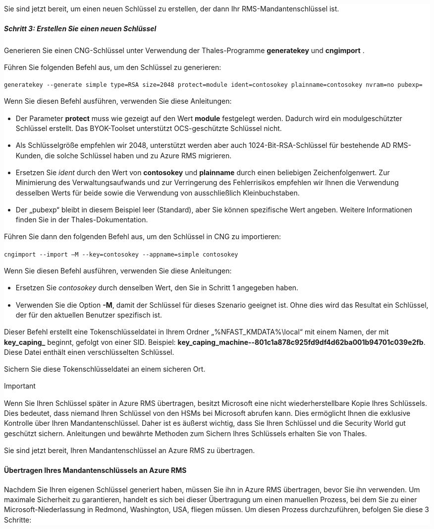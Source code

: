 Sie sind jetzt bereit, um einen neuen Schlüssel zu erstellen, der dann Ihr RMS-Mandantenschlüssel ist.

##### <a name="BKMK_GenerateYourKey3"></a>Schritt 3: Erstellen Sie einen neuen Schlüssel
Generieren Sie einen CNG-Schlüssel unter Verwendung der Thales-Programme **generatekey** und **cngimport** .

Führen Sie folgenden Befehl aus, um den Schlüssel zu generieren:

```
generatekey --generate simple type=RSA size=2048 protect=module ident=contosokey plainname=contosokey nvram=no pubexp=
```
Wenn Sie diesen Befehl ausführen, verwenden Sie diese Anleitungen:

-   Der Parameter **protect** muss wie gezeigt auf den Wert **module** festgelegt werden. Dadurch wird ein modulgeschützter Schlüssel erstellt. Das BYOK-Toolset unterstützt OCS-geschützte Schlüssel nicht.

-   Als Schlüsselgröße empfehlen wir 2048, unterstützt werden aber auch 1024-Bit-RSA-Schlüssel für bestehende AD RMS-Kunden, die solche Schlüssel haben und zu Azure RMS migrieren.

-   Ersetzen Sie *ident* durch den Wert von **contosokey** und **plainname** durch einen beliebigen Zeichenfolgenwert. Zur Minimierung des Verwaltungsaufwands und zur Verringerung des Fehlerrisikos empfehlen wir Ihnen die Verwendung desselben Werts für beide sowie die Verwendung von ausschließlich Kleinbuchstaben.

-   Der „pubexp“ bleibt in diesem Beispiel leer (Standard), aber Sie können spezifische Wert angeben. Weitere Informationen finden Sie in der Thales-Dokumentation.

Führen Sie dann den folgenden Befehl aus, um den Schlüssel in CNG zu importieren:

```
cngimport --import –M --key=contosokey --appname=simple contosokey
```
Wenn Sie diesen Befehl ausführen, verwenden Sie diese Anleitungen:

-   Ersetzen Sie *contosokey* durch denselben Wert, den Sie in Schritt 1 angegeben haben.

-   Verwenden Sie die Option **-M**, damit der Schlüssel für dieses Szenario geeignet ist. Ohne dies wird das Resultat ein Schlüssel, der für den aktuellen Benutzer spezifisch ist.

Dieser Befehl erstellt eine Tokenschlüsseldatei in Ihrem Ordner „%NFAST_KMDATA%\local“ mit einem Namen, der mit **key_caping_** beginnt, gefolgt von einer SID. Beispiel: **key_caping_machine--801c1a878c925fd9df4d62ba001b94701c039e2fb**. Diese Datei enthält einen verschlüsselten Schlüssel.

Sichern Sie diese Tokenschlüsseldatei an einem sicheren Ort.

> [!IMPORTANT]
> Wenn Sie Ihren Schlüssel später in Azure RMS übertragen, besitzt Microsoft eine nicht wiederherstellbare Kopie Ihres Schlüssels. Dies bedeutet, dass niemand Ihren Schlüssel von den HSMs bei Microsoft abrufen kann. Dies ermöglicht Ihnen die exklusive Kontrolle über Ihren Mandantenschlüssel. Daher ist es äußerst wichtig, dass Sie Ihren Schlüssel und die Security World gut geschützt sichern. Anleitungen und bewährte Methoden zum Sichern Ihres Schlüssels erhalten Sie von Thales.

Sie sind jetzt bereit, Ihren Mandantenschlüssel an Azure RMS zu übertragen.

#### <a name="BKMK_Transfer"></a>Übertragen Ihres Mandantenschlüssels an Azure RMS
Nachdem Sie Ihren eigenen Schlüssel generiert haben, müssen Sie ihn in Azure RMS übertragen, bevor Sie ihn verwenden. Um maximale Sicherheit zu garantieren, handelt es sich bei dieser Übertragung um einen manuellen Prozess, bei dem Sie zu einer Microsoft-Niederlassung in Redmond, Washington, USA, fliegen müssen. Um diesen Prozess durchzuführen, befolgen Sie diese 3 Schritte:
